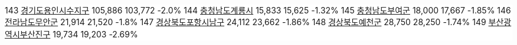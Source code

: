   <tr class="item">
    <td>143</td>
    <td><a href="/apt/경기도용인시수지구">경기도용인시수지구</a></td>
    <td>105,886</td>
    <td>103,772</td>
    <td>-2.0%</td>
  </tr>

  <tr class="item">
    <td>144</td>
    <td><a href="/apt/충청남도계룡시">충청남도계룡시</a></td>
    <td>15,833</td>
    <td>15,625</td>
    <td>-1.32%</td>
  </tr>

  <tr class="item">
    <td>145</td>
    <td><a href="/apt/충청남도부여군">충청남도부여군</a></td>
    <td>18,000</td>
    <td>17,667</td>
    <td>-1.85%</td>
  </tr>

  <tr class="item">
    <td>146</td>
    <td><a href="/apt/전라남도무안군">전라남도무안군</a></td>
    <td>21,914</td>
    <td>21,520</td>
    <td>-1.8%</td>
  </tr>

  <tr class="item">
    <td>147</td>
    <td><a href="/apt/경상북도포항시남구">경상북도포항시남구</a></td>
    <td>24,112</td>
    <td>23,662</td>
    <td>-1.86%</td>
  </tr>

  <tr class="item">
    <td>148</td>
    <td><a href="/apt/경상북도예천군">경상북도예천군</a></td>
    <td>28,750</td>
    <td>28,250</td>
    <td>-1.74%</td>
  </tr>

  <tr class="item">
    <td>149</td>
    <td><a href="/apt/부산광역시부산진구">부산광역시부산진구</a></td>
    <td>19,734</td>
    <td>19,203</td>
    <td>-2.69%</td>
  </tr>
